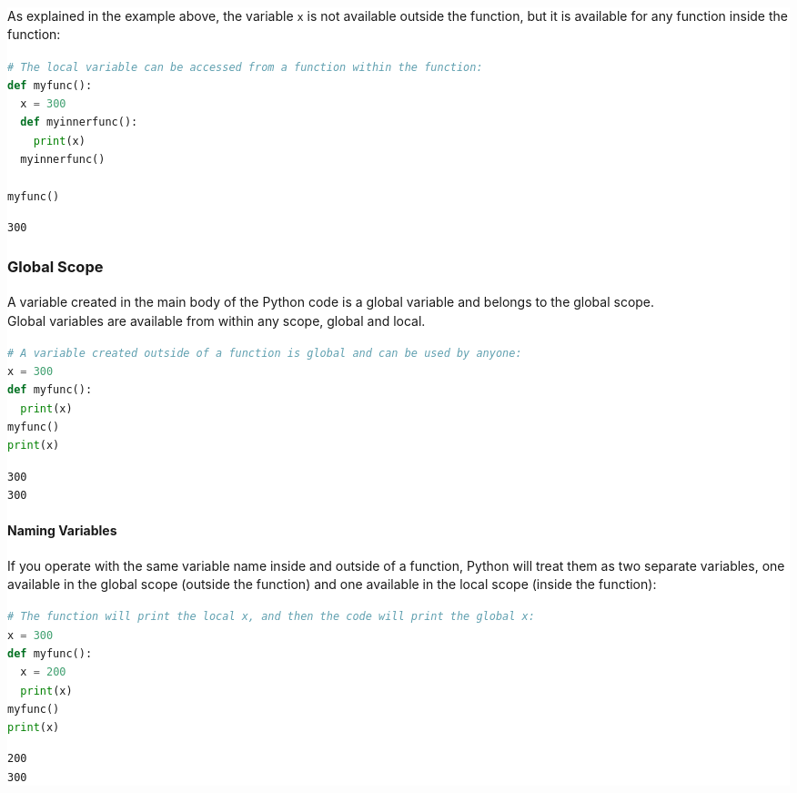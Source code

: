 As explained in the example above, the variable ```x``` is not available outside the function, but it is available for any function inside the function:


```python
# The local variable can be accessed from a function within the function:
def myfunc():
  x = 300
  def myinnerfunc():
    print(x)
  myinnerfunc()

myfunc()
```

    300
    

### Global Scope

A variable created in the main body of the Python code is a global variable and belongs to the global scope.  
Global variables are available from within any scope, global and local.  


```python
# A variable created outside of a function is global and can be used by anyone:
x = 300
def myfunc():
  print(x)
myfunc()
print(x)
```

    300
    300
    

#### Naming Variables

If you operate with the same variable name inside and outside of a function, Python will treat them as two separate variables, one available in the global scope (outside the function) and one available in the local scope (inside the function):


```python
# The function will print the local x, and then the code will print the global x:
x = 300
def myfunc():
  x = 200
  print(x)
myfunc()
print(x)
```

    200
    300
    